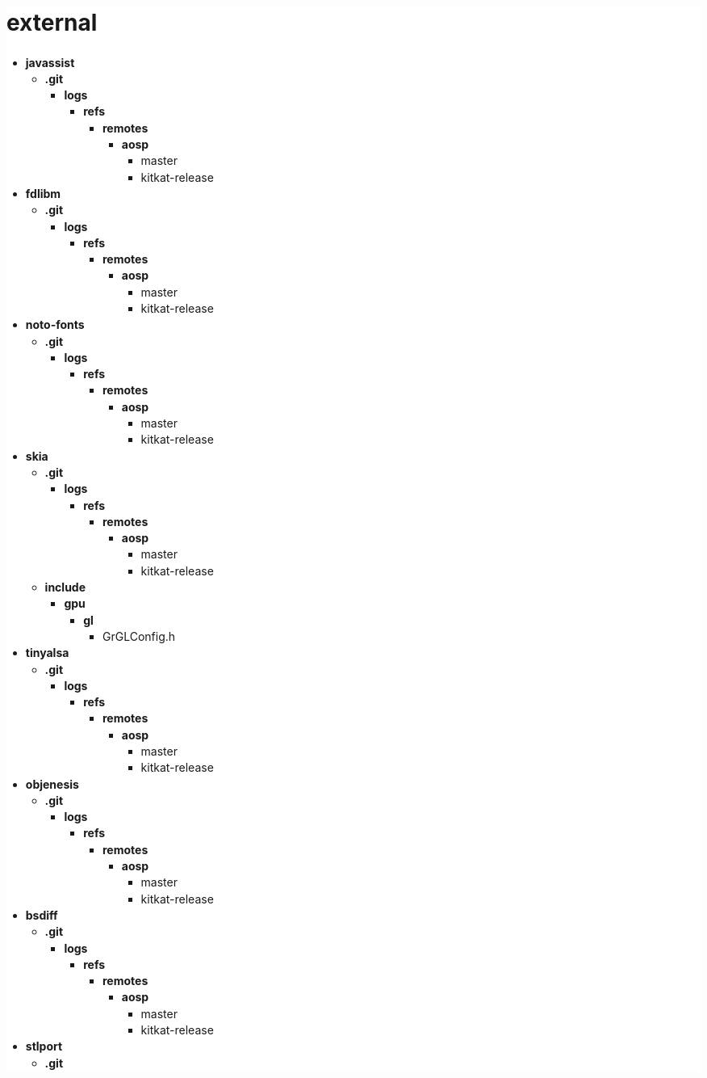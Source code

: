 external
======
* **javassist**
  * **.git**
    * **logs**
      * **refs**
        * **remotes**
          * **aosp**
            * master
            * kitkat-release
* **fdlibm**
  * **.git**
    * **logs**
      * **refs**
        * **remotes**
          * **aosp**
            * master
            * kitkat-release
* **noto-fonts**
  * **.git**
    * **logs**
      * **refs**
        * **remotes**
          * **aosp**
            * master
            * kitkat-release
* **skia**
  * **.git**
    * **logs**
      * **refs**
        * **remotes**
          * **aosp**
            * master
            * kitkat-release
  * **include**
    * **gpu**
      * **gl**
        * GrGLConfig.h
* **tinyalsa**
  * **.git**
    * **logs**
      * **refs**
        * **remotes**
          * **aosp**
            * master
            * kitkat-release
* **objenesis**
  * **.git**
    * **logs**
      * **refs**
        * **remotes**
          * **aosp**
            * master
            * kitkat-release
* **bsdiff**
  * **.git**
    * **logs**
      * **refs**
        * **remotes**
          * **aosp**
            * master
            * kitkat-release
* **stlport**
  * **.git**